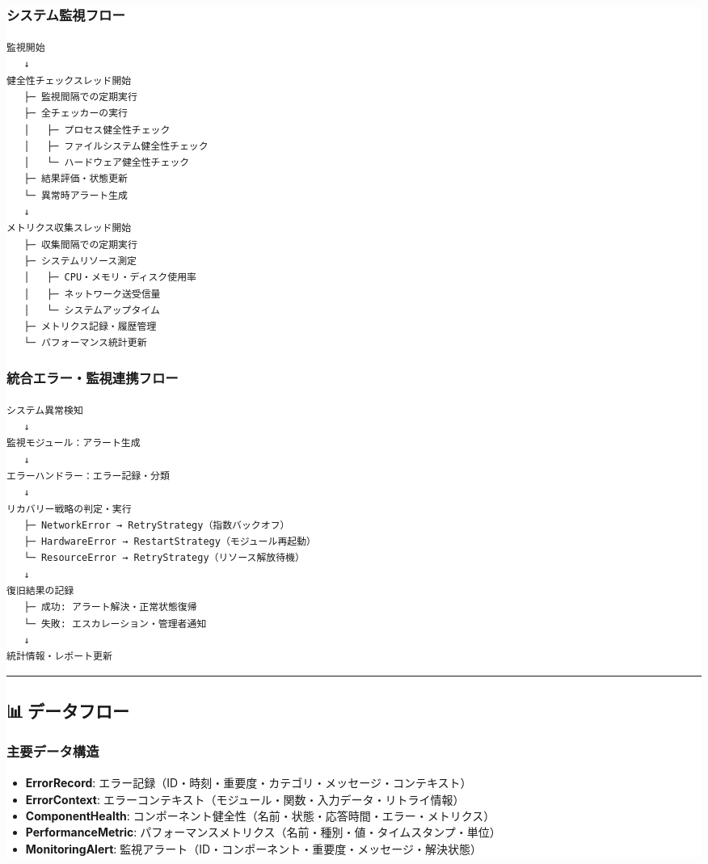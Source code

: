 ### システム監視フロー
```
監視開始
   ↓
健全性チェックスレッド開始
   ├─ 監視間隔での定期実行
   ├─ 全チェッカーの実行
   │   ├─ プロセス健全性チェック
   │   ├─ ファイルシステム健全性チェック
   │   └─ ハードウェア健全性チェック
   ├─ 結果評価・状態更新
   └─ 異常時アラート生成
   ↓
メトリクス収集スレッド開始
   ├─ 収集間隔での定期実行
   ├─ システムリソース測定
   │   ├─ CPU・メモリ・ディスク使用率
   │   ├─ ネットワーク送受信量
   │   └─ システムアップタイム
   ├─ メトリクス記録・履歴管理
   └─ パフォーマンス統計更新
```

### 統合エラー・監視連携フロー
```
システム異常検知
   ↓
監視モジュール：アラート生成
   ↓
エラーハンドラー：エラー記録・分類
   ↓
リカバリー戦略の判定・実行
   ├─ NetworkError → RetryStrategy（指数バックオフ）
   ├─ HardwareError → RestartStrategy（モジュール再起動）
   └─ ResourceError → RetryStrategy（リソース解放待機）
   ↓
復旧結果の記録
   ├─ 成功: アラート解決・正常状態復帰
   └─ 失敗: エスカレーション・管理者通知
   ↓
統計情報・レポート更新
```

---

## 📊 データフロー

### 主要データ構造
- **ErrorRecord**: エラー記録（ID・時刻・重要度・カテゴリ・メッセージ・コンテキスト）
- **ErrorContext**: エラーコンテキスト（モジュール・関数・入力データ・リトライ情報）
- **ComponentHealth**: コンポーネント健全性（名前・状態・応答時間・エラー・メトリクス）
- **PerformanceMetric**: パフォーマンスメトリクス（名前・種別・値・タイムスタンプ・単位）
- **MonitoringAlert**: 監視アラート（ID・コンポーネント・重要度・メッセージ・解決状態）
